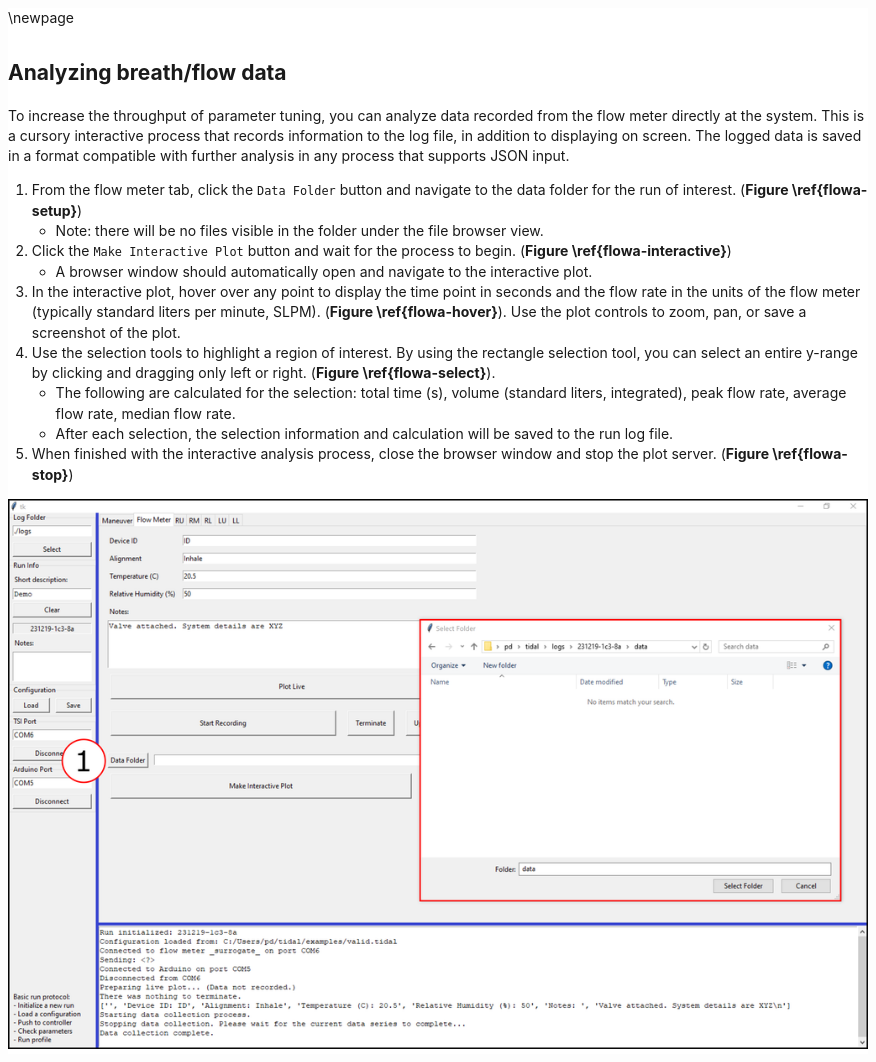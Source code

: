 \newpage

## Analyzing breath/flow data

To increase the throughput of parameter tuning, you can analyze data recorded from the flow meter directly at the system. This is a cursory interactive process that records information to the log file, in addition to displaying on screen. The logged data is saved in a format compatible with further analysis in any process that supports JSON input.

1. From the flow meter tab, click the `Data Folder` button and navigate to the data folder for the run of interest. (**Figure \ref{flowa-setup}**)
    - Note: there will be no files visible in the folder under the file browser view.
1. Click the `Make Interactive Plot` button and wait for the process to begin. (**Figure \ref{flowa-interactive}**)
    - A browser window should automatically open and navigate to the interactive plot.
1. In the interactive plot, hover over any point to display the time point in seconds and the flow rate in the units of the flow meter (typically standard liters per minute, SLPM). (**Figure \ref{flowa-hover}**). Use the plot controls to zoom, pan, or save a screenshot of the plot.
1. Use the selection tools to highlight a region of interest. By using the rectangle selection tool, you can select an entire y-range by clicking and dragging only left or right. (**Figure \ref{flowa-select}**).
    - The following are calculated for the selection: total time (s), volume (standard liters, integrated), peak flow rate, average flow rate, median flow rate.
    - After each selection, the selection information and calculation will be saved to the run log file.
1. When finished with the interactive analysis process, close the browser window and stop the plot server. (**Figure \ref{flowa-stop}**)


![Open the data folder.\label{flowa-setup}](img/06-flow-analyze-1.png)
